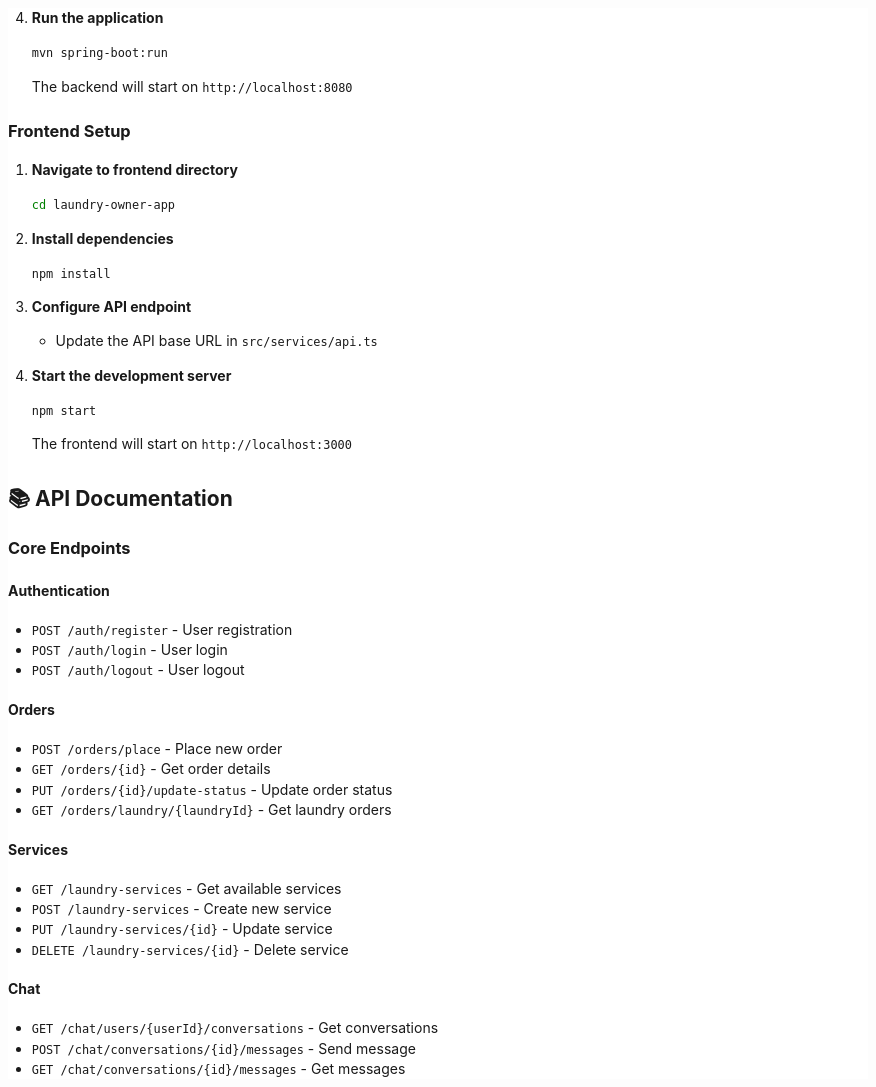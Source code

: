 4. **Run the application**
   ```bash
   mvn spring-boot:run
   ```

   The backend will start on `http://localhost:8080`

### Frontend Setup

1. **Navigate to frontend directory**
   ```bash
   cd laundry-owner-app
   ```

2. **Install dependencies**
   ```bash
   npm install
   ```

3. **Configure API endpoint**
   - Update the API base URL in `src/services/api.ts`

4. **Start the development server**
   ```bash
   npm start
   ```

   The frontend will start on `http://localhost:3000`

## 📚 API Documentation

### Core Endpoints

#### Authentication
- `POST /auth/register` - User registration
- `POST /auth/login` - User login
- `POST /auth/logout` - User logout

#### Orders
- `POST /orders/place` - Place new order
- `GET /orders/{id}` - Get order details
- `PUT /orders/{id}/update-status` - Update order status
- `GET /orders/laundry/{laundryId}` - Get laundry orders

#### Services
- `GET /laundry-services` - Get available services
- `POST /laundry-services` - Create new service
- `PUT /laundry-services/{id}` - Update service
- `DELETE /laundry-services/{id}` - Delete service

#### Chat
- `GET /chat/users/{userId}/conversations` - Get conversations
- `POST /chat/conversations/{id}/messages` - Send message
- `GET /chat/conversations/{id}/messages` - Get messages
